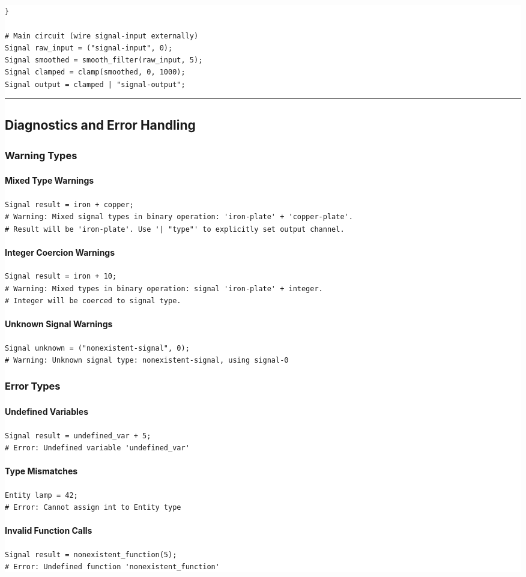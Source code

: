 ```fcdsl
}

# Main circuit (wire signal-input externally)
Signal raw_input = ("signal-input", 0);
Signal smoothed = smooth_filter(raw_input, 5);
Signal clamped = clamp(smoothed, 0, 1000);
Signal output = clamped | "signal-output";
```

---

## Diagnostics and Error Handling

### Warning Types

#### Mixed Type Warnings
```fcdsl
Signal result = iron + copper;
# Warning: Mixed signal types in binary operation: 'iron-plate' + 'copper-plate'. 
# Result will be 'iron-plate'. Use '| "type"' to explicitly set output channel.
```

#### Integer Coercion Warnings  
```fcdsl
Signal result = iron + 10;
# Warning: Mixed types in binary operation: signal 'iron-plate' + integer. 
# Integer will be coerced to signal type.
```

#### Unknown Signal Warnings
```fcdsl
Signal unknown = ("nonexistent-signal", 0);
# Warning: Unknown signal type: nonexistent-signal, using signal-0
```

### Error Types

#### Undefined Variables
```fcdsl
Signal result = undefined_var + 5;
# Error: Undefined variable 'undefined_var'
```

#### Type Mismatches
```fcdsl
Entity lamp = 42;  
# Error: Cannot assign int to Entity type
```

#### Invalid Function Calls
```fcdsl
Signal result = nonexistent_function(5);
# Error: Undefined function 'nonexistent_function'
```
